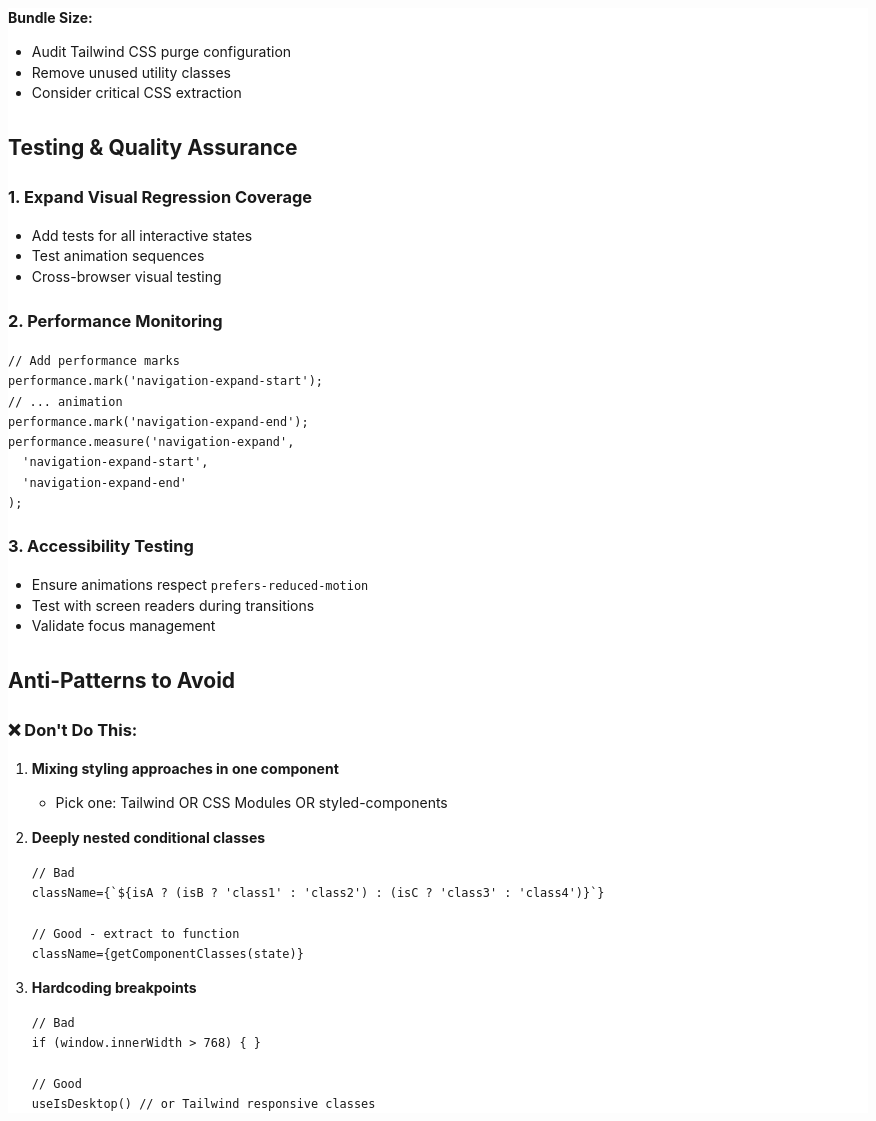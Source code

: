 **Bundle Size:**
- Audit Tailwind CSS purge configuration
- Remove unused utility classes
- Consider critical CSS extraction

## Testing & Quality Assurance

### 1. Expand Visual Regression Coverage
- Add tests for all interactive states
- Test animation sequences
- Cross-browser visual testing

### 2. Performance Monitoring
```tsx
// Add performance marks
performance.mark('navigation-expand-start');
// ... animation
performance.mark('navigation-expand-end');
performance.measure('navigation-expand',
  'navigation-expand-start',
  'navigation-expand-end'
);
```

### 3. Accessibility Testing
- Ensure animations respect `prefers-reduced-motion`
- Test with screen readers during transitions
- Validate focus management

## Anti-Patterns to Avoid

### ❌ Don't Do This:
1. **Mixing styling approaches in one component**
   - Pick one: Tailwind OR CSS Modules OR styled-components

2. **Deeply nested conditional classes**
   ```tsx
   // Bad
   className={`${isA ? (isB ? 'class1' : 'class2') : (isC ? 'class3' : 'class4')}`}

   // Good - extract to function
   className={getComponentClasses(state)}
   ```

3. **Hardcoding breakpoints**
   ```tsx
   // Bad
   if (window.innerWidth > 768) { }

   // Good
   useIsDesktop() // or Tailwind responsive classes
   ```
